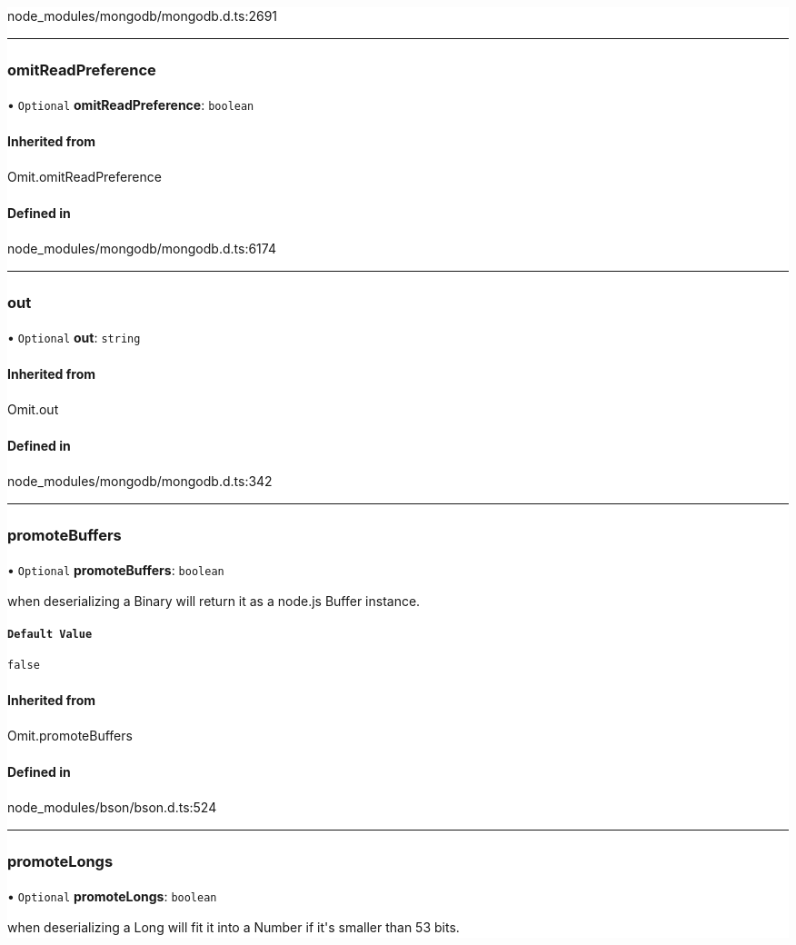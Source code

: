 node_modules/mongodb/mongodb.d.ts:2691

___

### omitReadPreference

• `Optional` **omitReadPreference**: `boolean`

#### Inherited from

Omit.omitReadPreference

#### Defined in

node_modules/mongodb/mongodb.d.ts:6174

___

### out

• `Optional` **out**: `string`

#### Inherited from

Omit.out

#### Defined in

node_modules/mongodb/mongodb.d.ts:342

___

### promoteBuffers

• `Optional` **promoteBuffers**: `boolean`

when deserializing a Binary will return it as a node.js Buffer instance.

**`Default Value`**

`false`

#### Inherited from

Omit.promoteBuffers

#### Defined in

node_modules/bson/bson.d.ts:524

___

### promoteLongs

• `Optional` **promoteLongs**: `boolean`

when deserializing a Long will fit it into a Number if it's smaller than 53 bits.
